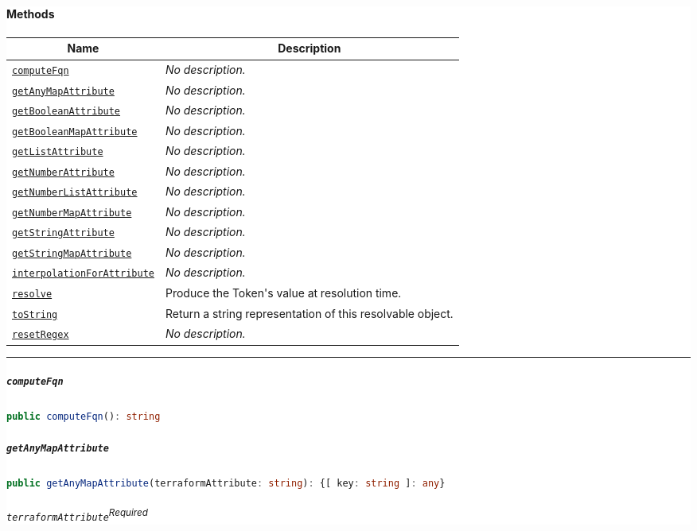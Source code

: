 
#### Methods <a name="Methods" id="Methods"></a>

| **Name** | **Description** |
| --- | --- |
| <code><a href="#rhizo-co-terraform-provider-oci.dataOciFleetSoftwareUpdateFsuCycles.DataOciFleetSoftwareUpdateFsuCyclesFilterOutputReference.computeFqn">computeFqn</a></code> | *No description.* |
| <code><a href="#rhizo-co-terraform-provider-oci.dataOciFleetSoftwareUpdateFsuCycles.DataOciFleetSoftwareUpdateFsuCyclesFilterOutputReference.getAnyMapAttribute">getAnyMapAttribute</a></code> | *No description.* |
| <code><a href="#rhizo-co-terraform-provider-oci.dataOciFleetSoftwareUpdateFsuCycles.DataOciFleetSoftwareUpdateFsuCyclesFilterOutputReference.getBooleanAttribute">getBooleanAttribute</a></code> | *No description.* |
| <code><a href="#rhizo-co-terraform-provider-oci.dataOciFleetSoftwareUpdateFsuCycles.DataOciFleetSoftwareUpdateFsuCyclesFilterOutputReference.getBooleanMapAttribute">getBooleanMapAttribute</a></code> | *No description.* |
| <code><a href="#rhizo-co-terraform-provider-oci.dataOciFleetSoftwareUpdateFsuCycles.DataOciFleetSoftwareUpdateFsuCyclesFilterOutputReference.getListAttribute">getListAttribute</a></code> | *No description.* |
| <code><a href="#rhizo-co-terraform-provider-oci.dataOciFleetSoftwareUpdateFsuCycles.DataOciFleetSoftwareUpdateFsuCyclesFilterOutputReference.getNumberAttribute">getNumberAttribute</a></code> | *No description.* |
| <code><a href="#rhizo-co-terraform-provider-oci.dataOciFleetSoftwareUpdateFsuCycles.DataOciFleetSoftwareUpdateFsuCyclesFilterOutputReference.getNumberListAttribute">getNumberListAttribute</a></code> | *No description.* |
| <code><a href="#rhizo-co-terraform-provider-oci.dataOciFleetSoftwareUpdateFsuCycles.DataOciFleetSoftwareUpdateFsuCyclesFilterOutputReference.getNumberMapAttribute">getNumberMapAttribute</a></code> | *No description.* |
| <code><a href="#rhizo-co-terraform-provider-oci.dataOciFleetSoftwareUpdateFsuCycles.DataOciFleetSoftwareUpdateFsuCyclesFilterOutputReference.getStringAttribute">getStringAttribute</a></code> | *No description.* |
| <code><a href="#rhizo-co-terraform-provider-oci.dataOciFleetSoftwareUpdateFsuCycles.DataOciFleetSoftwareUpdateFsuCyclesFilterOutputReference.getStringMapAttribute">getStringMapAttribute</a></code> | *No description.* |
| <code><a href="#rhizo-co-terraform-provider-oci.dataOciFleetSoftwareUpdateFsuCycles.DataOciFleetSoftwareUpdateFsuCyclesFilterOutputReference.interpolationForAttribute">interpolationForAttribute</a></code> | *No description.* |
| <code><a href="#rhizo-co-terraform-provider-oci.dataOciFleetSoftwareUpdateFsuCycles.DataOciFleetSoftwareUpdateFsuCyclesFilterOutputReference.resolve">resolve</a></code> | Produce the Token's value at resolution time. |
| <code><a href="#rhizo-co-terraform-provider-oci.dataOciFleetSoftwareUpdateFsuCycles.DataOciFleetSoftwareUpdateFsuCyclesFilterOutputReference.toString">toString</a></code> | Return a string representation of this resolvable object. |
| <code><a href="#rhizo-co-terraform-provider-oci.dataOciFleetSoftwareUpdateFsuCycles.DataOciFleetSoftwareUpdateFsuCyclesFilterOutputReference.resetRegex">resetRegex</a></code> | *No description.* |

---

##### `computeFqn` <a name="computeFqn" id="rhizo-co-terraform-provider-oci.dataOciFleetSoftwareUpdateFsuCycles.DataOciFleetSoftwareUpdateFsuCyclesFilterOutputReference.computeFqn"></a>

```typescript
public computeFqn(): string
```

##### `getAnyMapAttribute` <a name="getAnyMapAttribute" id="rhizo-co-terraform-provider-oci.dataOciFleetSoftwareUpdateFsuCycles.DataOciFleetSoftwareUpdateFsuCyclesFilterOutputReference.getAnyMapAttribute"></a>

```typescript
public getAnyMapAttribute(terraformAttribute: string): {[ key: string ]: any}
```

###### `terraformAttribute`<sup>Required</sup> <a name="terraformAttribute" id="rhizo-co-terraform-provider-oci.dataOciFleetSoftwareUpdateFsuCycles.DataOciFleetSoftwareUpdateFsuCyclesFilterOutputReference.getAnyMapAttribute.parameter.terraformAttribute"></a>
